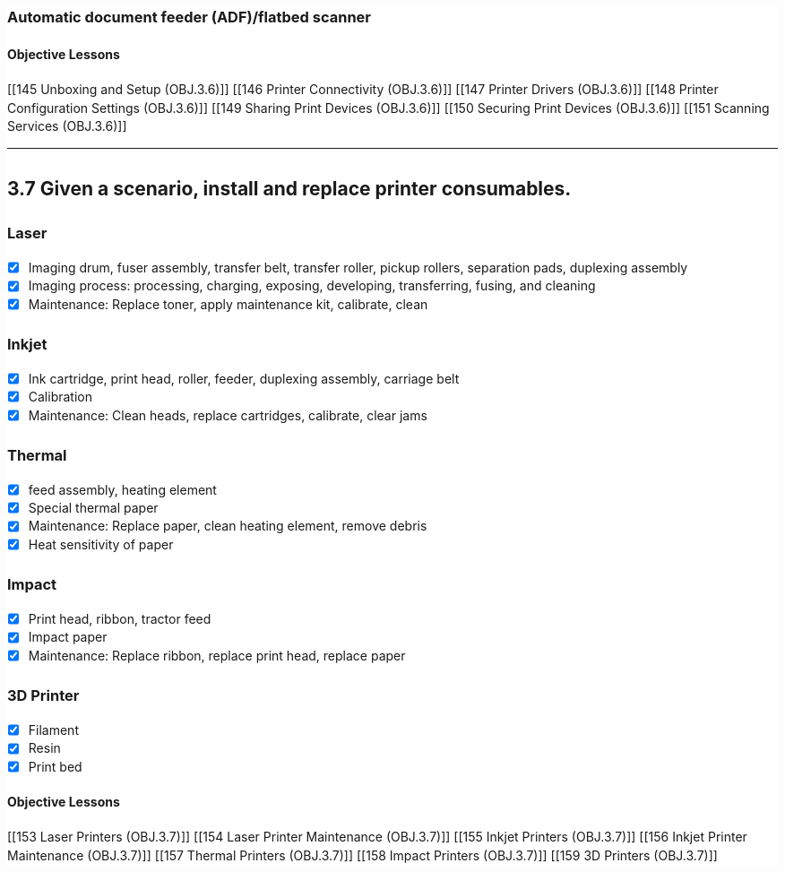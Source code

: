 ### Automatic document feeder (ADF)/flatbed scanner 

#### Objective Lessons
[[145 Unboxing and Setup (OBJ.3.6)]]
[[146 Printer Connectivity (OBJ.3.6)]]
[[147 Printer Drivers (OBJ.3.6)]]
[[148 Printer Configuration Settings (OBJ.3.6)]]
[[149 Sharing Print Devices (OBJ.3.6)]]
[[150 Securing Print Devices (OBJ.3.6)]]
[[151 Scanning Services (OBJ.3.6)]]

---
## 3.7 Given a scenario, install and replace printer consumables. 
### Laser
- [x] Imaging drum, fuser assembly, transfer belt, transfer roller, pickup rollers, separation pads, duplexing assembly
- [x] Imaging process: processing, charging, exposing, developing, transferring, fusing, and cleaning 
- [x] Maintenance: Replace toner, apply maintenance kit, calibrate, clean 
### Inkjet
- [x] Ink cartridge, print head, roller, feeder, duplexing assembly, carriage belt
- [x] Calibration
- [x] Maintenance: Clean heads, replace cartridges, calibrate, clear jams
### Thermal 
- [x] feed assembly, heating element
- [x] Special thermal paper
- [x] Maintenance: Replace paper, clean heating element, remove debris 
- [x] Heat sensitivity of paper 
### Impact 
- [x] Print head, ribbon, tractor feed 
- [x] Impact paper 
- [x] Maintenance: Replace ribbon, replace print head, replace paper 
### 3D Printer 
- [x] Filament
- [x] Resin 
- [x] Print bed

#### Objective Lessons
[[153 Laser Printers (OBJ.3.7)]]
[[154 Laser Printer Maintenance (OBJ.3.7)]]
[[155 Inkjet Printers (OBJ.3.7)]]
[[156 Inkjet Printer Maintenance (OBJ.3.7)]]
[[157 Thermal Printers (OBJ.3.7)]]
[[158 Impact Printers (OBJ.3.7)]]
[[159 3D Printers (OBJ.3.7)]]
